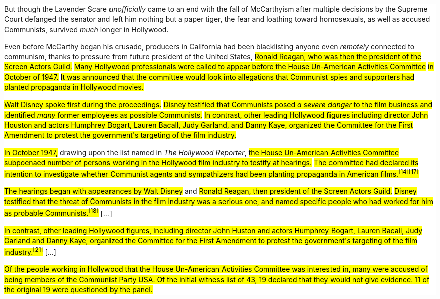 <compare>
<james {% include timecode %}>

But though the Lavender Scare *unofficially* came to an end with the fall of McCarthyism after multiple decisions by the Supreme Court defanged the senator and left him nothing but a paper tiger, the fear and loathing toward homosexuals, as well as accused Communists, survived *much* longer in Hollywood. 

</james>
<from></from>
</compare>

<compare>
<james {% include timecode %}>

Even before McCarthy began his crusade, producers in California had been blacklisting anyone even *remotely* connected to communism, thanks to pressure from future president of the United States, <mark>Ronald Reagan, who was then the president of the Screen Actors Guild.</mark> <mark>Many Hollywood professionals were called to appear before the House Un-American Activities Committee</mark> <mark>in October of 1947.</mark> <mark>It was announced that the committee would look into allegations that Communist spies and supporters had planted propaganda in Hollywood movies.</mark>

<mark>Walt Disney spoke first during the proceedings.</mark> <mark>Disney testified that Communists posed *a severe danger* to the film business and identified *many* former employees as possible Communists.</mark> <mark>In contrast, other leading Hollywood figures including director John Houston and actors Humphrey Bogart, Lauren Bacall, Judy Garland, and Danny Kaye, organized the Committee for the First Amendment to protest the government's targeting of the film industry.</mark> 

</james>
<from {% include citation for=page.cite.plagiarized.wiki_blacklist at="History, Beginning (1946-1947), ¶ 2-4" %}>

<mark num=3>In October 1947,</mark> drawing upon the list named in *The Hollywood Reporter*, <mark>the House Un-American Activities Committee subpoenaed number of persons working in the Hollywood film industry to testify at hearings.</mark> <mark num=4>The committee had declared its intention to investigate whether Communist agents and sympathizers had been planting propaganda in American films.<sup>[14]</sup><sup>[17]</sup></mark>

<mark num=5>The hearings began with appearances by Walt Disney</mark> and <mark num=1>Ronald Reagan, then president of the Screen Actors Guild.</mark> <mark>Disney testified that the threat of Communists in the film industry was a serious one, and named specific people who had worked for him as probable Communists.<sup>[18]</sup></mark> [...]

<mark>In contrast, other leading Hollywood figures, including director John Huston and actors Humphrey Bogart, Lauren Bacall, Judy Garland and Danny Kaye, organized the Committee for the First Amendment to protest the government's targeting of the film industry.<sup>[21]</sup></mark> [...]

</from>
</compare>

<compare>
<james {% include timecode %}>

<mark>Of the people working in Hollywood that the House Un-American Activities Committee was interested in, many were accused of being members of the Communist Party USA. Of the initial witness list of 43, 19 declared that they would not give evidence. 11 of the original 19 were questioned by the panel.</mark> 
